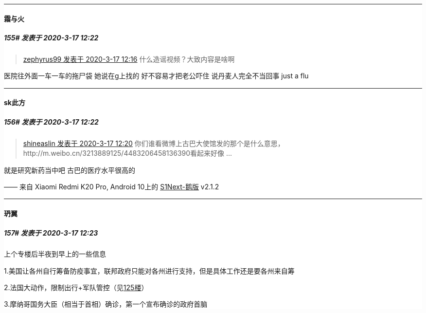 





-----

####  霜与火  
##### 155#       发表于 2020-3-17 12:22



<blockquote><a href="httphttps://bbs.saraba1st.com/2b/forum.php?mod=redirect&amp;goto=findpost&amp;pid=46769620&amp;ptid=1919303" target="_blank">zephyrus99 发表于 2020-3-17 12:16</a>
什么造谣视频？大致内容是啥啊</blockquote>
医院往外面一车一车的拖尸袋
她说在g上找的
好不容易才把老公吓住
说丹麦人完全不当回事
just a flu







-----

####  sk此方  
##### 156#       发表于 2020-3-17 12:22



<blockquote><a href="httphttps://bbs.saraba1st.com/2b/forum.php?mod=redirect&amp;goto=findpost&amp;pid=46769681&amp;ptid=1919303" target="_blank">shineaslin 发表于 2020-3-17 12:20</a>
你们谁看微博上古巴大使馆发的那个是什么意思，http://m.weibo.cn/3213889125/4483206458136390看起来好像 ...</blockquote>
就是研究新药当中吧 古巴的医疗水平很高的

—— 来自 Xiaomi Redmi K20 Pro, Android 10上的 [S1Next-鹅版](https://github.com/ykrank/S1-Next/releases) v2.1.2







-----

####  玬翼  
##### 157#       发表于 2020-3-17 12:23




上个专楼后半夜到早上的一些信息

1.美国让各州自行筹备防疫事宜，联邦政府只能对各州进行支持，但是具体工作还是要各州来自筹

2.法国大动作，限制出行+军队管控（见[125楼](https://bbs.saraba1st.com/2b/forum.php?mod=redirect&amp;goto=findpost&amp;ptid=1919303&amp;pid=46769598)）

3.摩纳哥国务大臣（相当于首相）确诊，第一个宣布确诊的政府首脑
